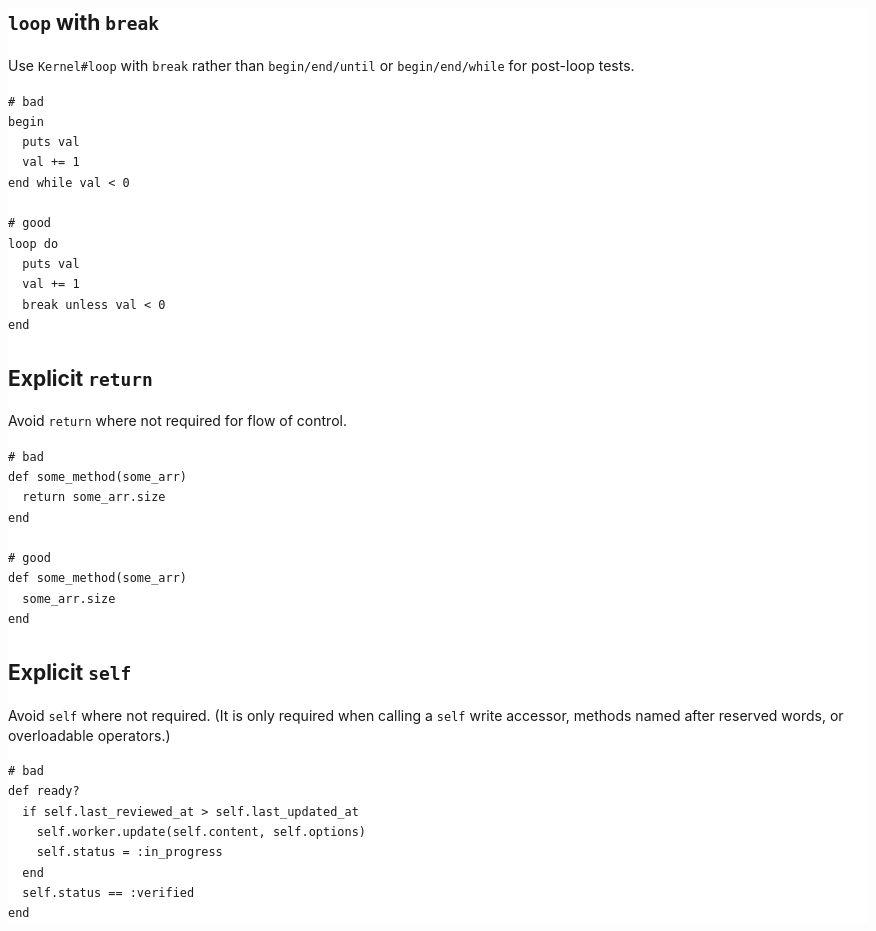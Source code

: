 ## `loop` with `break` <span id="loop-with-break"></span>

Use `Kernel#loop` with `break` rather than `begin/end/until` or `begin/end/while` for post-loop tests.

    # bad
    begin
      puts val
      val += 1
    end while val < 0

    # good
    loop do
      puts val
      val += 1
      break unless val < 0
    end

## Explicit `return` <span id="no-explicit-return"></span>

Avoid `return` where not required for flow of control.

    # bad
    def some_method(some_arr)
      return some_arr.size
    end

    # good
    def some_method(some_arr)
      some_arr.size
    end

## Explicit `self` <span id="no-self-unless-required"></span>

Avoid `self` where not required. (It is only required when calling a `self` write accessor, methods named after reserved words, or overloadable operators.)

    # bad
    def ready?
      if self.last_reviewed_at > self.last_updated_at
        self.worker.update(self.content, self.options)
        self.status = :in_progress
      end
      self.status == :verified
    end
